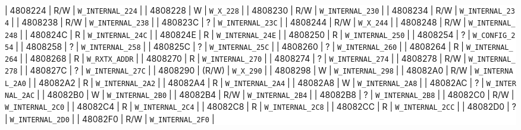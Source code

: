 | 4808224 | R/W    | `W_INTERNAL_224` |
| 4808228 | W      | `W_X_228`        |
| 4808230 | R/W    | `W_INTERNAL_230` |
| 4808234 | R/W    | `W_INTERNAL_234` |
| 4808238 | R/W    | `W_INTERNAL_238` |
| 480823C | ?      | `W_INTERNAL_23C` |
| 4808244 | R/W    | `W_X_244`        |
| 4808248 | R/W    | `W_INTERNAL_248` |
| 480824C | R      | `W_INTERNAL_24C` |
| 480824E | R      | `W_INTERNAL_24E` |
| 4808250 | R      | `W_INTERNAL_250` |
| 4808254 | ?      | `W_CONFIG_254`   |
| 4808258 | ?      | `W_INTERNAL_258` |
| 480825C | ?      | `W_INTERNAL_25C` |
| 4808260 | ?      | `W_INTERNAL_260` |
| 4808264 | R      | `W_INTERNAL_264` |
| 4808268 | R      | `W_RXTX_ADDR`    |
| 4808270 | R      | `W_INTERNAL_270` |
| 4808274 | ?      | `W_INTERNAL_274` |
| 4808278 | R/W    | `W_INTERNAL_278` |
| 480827C | ?      | `W_INTERNAL_27C` |
| 4808290 | (R/W)  | `W_X_290`        |
| 4808298 | W      | `W_INTERNAL_298` |
| 48082A0 | R/W    | `W_INTERNAL_2A0` |
| 48082A2 | R      | `W_INTERNAL_2A2` |
| 48082A4 | R      | `W_INTERNAL_2A4` |
| 48082A8 | W      | `W_INTERNAL_2A8` |
| 48082AC | ?      | `W_INTERNAL_2AC` |
| 48082B0 | W      | `W_INTERNAL_2B0` |
| 48082B4 | R/W    | `W_INTERNAL_2B4` |
| 48082B8 | ?      | `W_INTERNAL_2B8` |
| 48082C0 | R/W    | `W_INTERNAL_2C0` |
| 48082C4 | R      | `W_INTERNAL_2C4` |
| 48082C8 | R      | `W_INTERNAL_2C8` |
| 48082CC | R      | `W_INTERNAL_2CC` |
| 48082D0 | ?      | `W_INTERNAL_2D0` |
| 48082F0 | R/W    | `W_INTERNAL_2F0` |